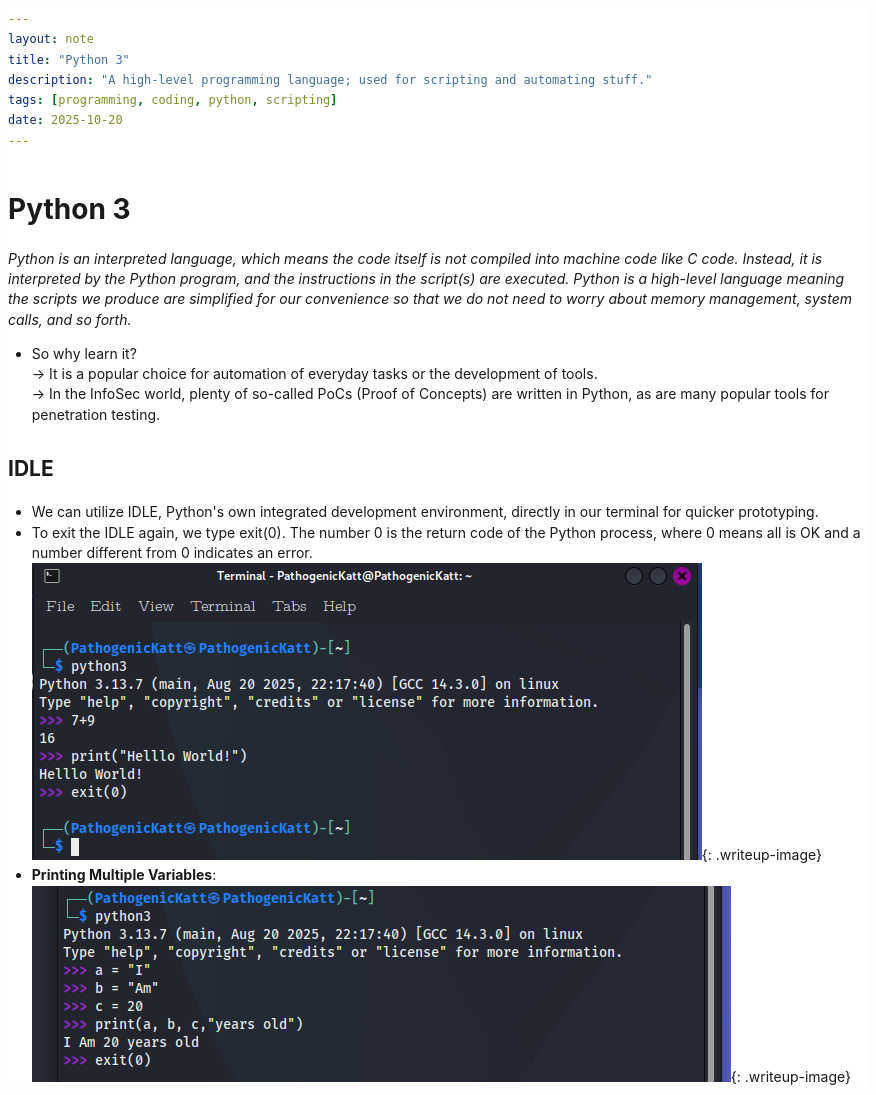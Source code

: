 ```yaml
---
layout: note
title: "Python 3"
description: "A high-level programming language; used for scripting and automating stuff."
tags: [programming, coding, python, scripting]
date: 2025-10-20
---
```


# Python 3
_Python is an interpreted language, which means the code itself is not compiled into machine code like C code. Instead, it is interpreted by the Python program, and the instructions in the script(s) are executed. Python is a high-level language meaning the scripts we produce are simplified for our convenience so that we do not need to worry about memory management, system calls, and so forth._
- So why learn it?<br>
    -> It is a popular choice for automation of everyday tasks or the development of tools.<br>
    -> In the InfoSec world, plenty of so-called PoCs (Proof of Concepts) are written in Python, as are many popular tools for penetration testing.

## IDLE
- We can utilize IDLE, Python's own integrated development environment, directly in our terminal for quicker prototyping. 
- To exit the IDLE again, we type exit(0). The number 0 is the return code of the Python process, where 0 means all is OK and a number different from 0 indicates an error.<br>
![Python idle](/assets/img/htb-python3.PNG){: .writeup-image}<br>
- **Printing Multiple Variables**:<br>
    ![Python idle](/assets/img/htb-python3(1).PNG){: .writeup-image}<br>
